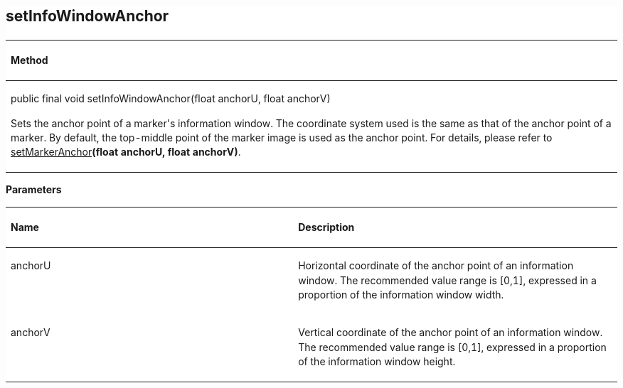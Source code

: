 ## setInfoWindowAnchor<a name="section1858016183620"></a>

<a name="table15486mcpsimp"></a>
<table><thead align="left"><tr id="row15490mcpsimp"><th class="cellrowborder" valign="top" width="100%" id="mcps1.1.2.1.1"><p id="p15492mcpsimp"><a name="p15492mcpsimp"></a><a name="p15492mcpsimp"></a>Method</p>
</th>
</tr>
</thead>
<tbody><tr id="row15493mcpsimp"><td class="cellrowborder" valign="top" width="100%" headers="mcps1.1.2.1.1 "><p id="p15495mcpsimp"><a name="p15495mcpsimp"></a><a name="p15495mcpsimp"></a>public final void setInfoWindowAnchor(float anchorU, float anchorV)</p>
<p id="p15498mcpsimp"><a name="p15498mcpsimp"></a><a name="p15498mcpsimp"></a>Sets the anchor point of a marker's information window. The coordinate system used is the same as that of the anchor point of a marker. By default, the top-middle point of the marker image is used as the anchor point. For details, please refer to <a href="#section992613197119">setMarkerAnchor</a><strong id="b6190146122514"><a name="b6190146122514"></a><a name="b6190146122514"></a>(float anchorU, float anchorV)</strong>.</p>
</td>
</tr>
</tbody>
</table>

**Parameters**

<a name="table15501mcpsimp"></a>
<table><thead align="left"><tr id="row15506mcpsimp"><th class="cellrowborder" valign="top" width="47%" id="mcps1.1.3.1.1"><p id="p15508mcpsimp"><a name="p15508mcpsimp"></a><a name="p15508mcpsimp"></a>Name</p>
</th>
<th class="cellrowborder" valign="top" width="53%" id="mcps1.1.3.1.2"><p id="p15510mcpsimp"><a name="p15510mcpsimp"></a><a name="p15510mcpsimp"></a>Description</p>
</th>
</tr>
</thead>
<tbody><tr id="row15511mcpsimp"><td class="cellrowborder" valign="top" width="47%" headers="mcps1.1.3.1.1 "><p id="p15513mcpsimp"><a name="p15513mcpsimp"></a><a name="p15513mcpsimp"></a>anchorU</p>
</td>
<td class="cellrowborder" valign="top" width="53%" headers="mcps1.1.3.1.2 "><p id="p15515mcpsimp"><a name="p15515mcpsimp"></a><a name="p15515mcpsimp"></a>Horizontal coordinate of the anchor point of an information window. The recommended value range is [0,1], expressed in a proportion of the information window width. </p>
</td>
</tr>
<tr id="row15516mcpsimp"><td class="cellrowborder" valign="top" width="47%" headers="mcps1.1.3.1.1 "><p id="p15518mcpsimp"><a name="p15518mcpsimp"></a><a name="p15518mcpsimp"></a>anchorV</p>
</td>
<td class="cellrowborder" valign="top" width="53%" headers="mcps1.1.3.1.2 "><p id="p15520mcpsimp"><a name="p15520mcpsimp"></a><a name="p15520mcpsimp"></a>Vertical coordinate of the anchor point of an information window. The recommended value range is [0,1], expressed in a proportion of the information window height. </p>
</td>
</tr>
</tbody>
</table>
